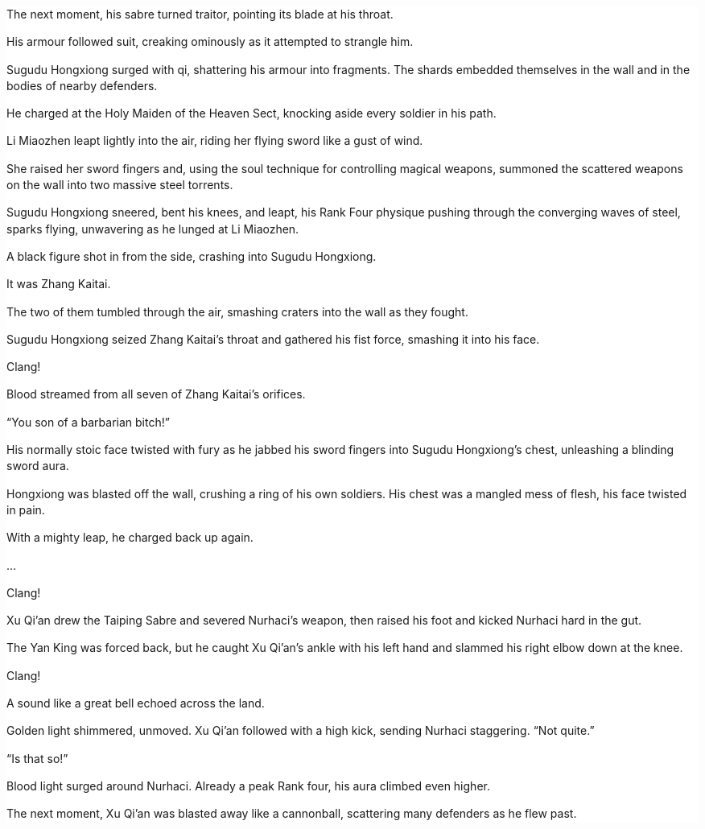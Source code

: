 The next moment, his sabre turned traitor, pointing its blade at his throat.

His armour followed suit, creaking ominously as it attempted to strangle him.

Sugudu Hongxiong surged with qi, shattering his armour into fragments. The shards embedded themselves in the wall and in the bodies of nearby defenders.

He charged at the Holy Maiden of the Heaven Sect, knocking aside every soldier in his path.

Li Miaozhen leapt lightly into the air, riding her flying sword like a gust of wind.

She raised her sword fingers and, using the soul technique for controlling magical weapons, summoned the scattered weapons on the wall into two massive steel torrents.

Sugudu Hongxiong sneered, bent his knees, and leapt, his Rank Four physique pushing through the converging waves of steel, sparks flying, unwavering as he lunged at Li Miaozhen.

A black figure shot in from the side, crashing into Sugudu Hongxiong.

It was Zhang Kaitai.

The two of them tumbled through the air, smashing craters into the wall as they fought.

Sugudu Hongxiong seized Zhang Kaitai’s throat and gathered his fist force, smashing it into his face.

Clang!

Blood streamed from all seven of Zhang Kaitai’s orifices.

“You son of a barbarian bitch!”

His normally stoic face twisted with fury as he jabbed his sword fingers into Sugudu Hongxiong’s chest, unleashing a blinding sword aura.

Hongxiong was blasted off the wall, crushing a ring of his own soldiers. His chest was a mangled mess of flesh, his face twisted in pain.

With a mighty leap, he charged back up again.

…

Clang!

Xu Qi’an drew the Taiping Sabre and severed Nurhaci’s weapon, then raised his foot and kicked Nurhaci hard in the gut.

The Yan King was forced back, but he caught Xu Qi’an’s ankle with his left hand and slammed his right elbow down at the knee.

Clang!

A sound like a great bell echoed across the land.

Golden light shimmered, unmoved. Xu Qi’an followed with a high kick, sending Nurhaci staggering. “Not quite.”

“Is that so!”

Blood light surged around Nurhaci. Already a peak Rank four, his aura climbed even higher.

The next moment, Xu Qi’an was blasted away like a cannonball, scattering many defenders as he flew past.
